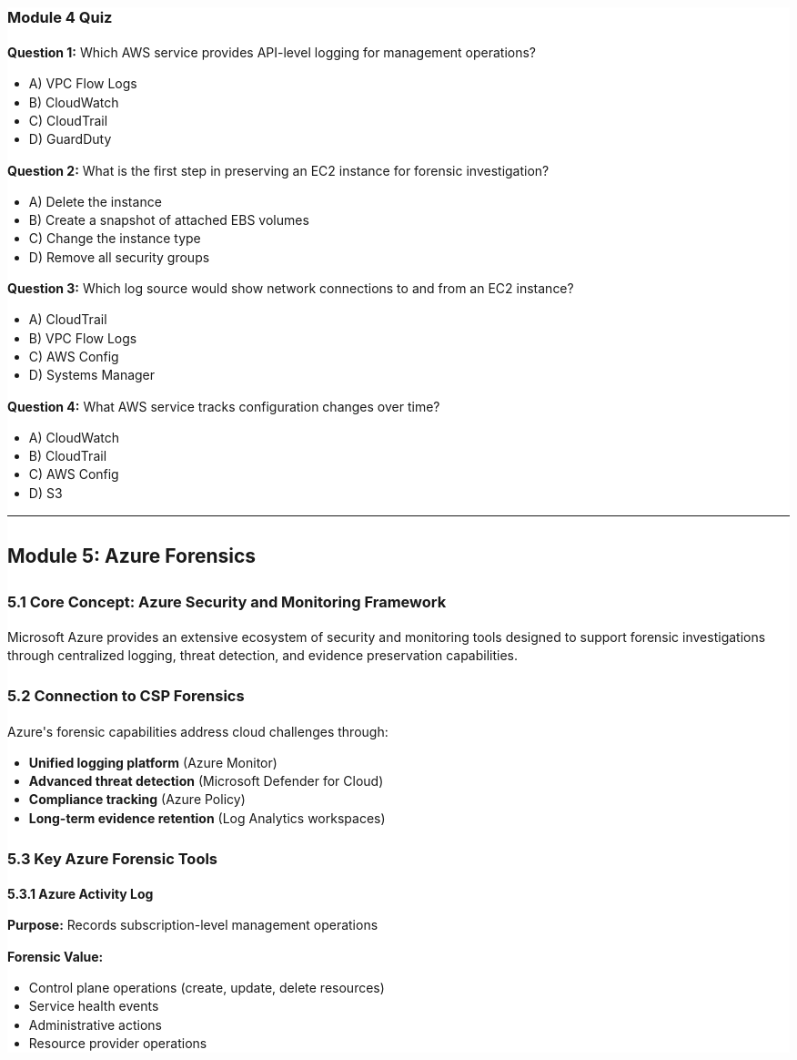 ### Module 4 Quiz

**Question 1:** Which AWS service provides API-level logging for management operations?
- A) VPC Flow Logs
- B) CloudWatch
- C) CloudTrail
- D) GuardDuty

**Question 2:** What is the first step in preserving an EC2 instance for forensic investigation?
- A) Delete the instance
- B) Create a snapshot of attached EBS volumes
- C) Change the instance type
- D) Remove all security groups

**Question 3:** Which log source would show network connections to and from an EC2 instance?
- A) CloudTrail
- B) VPC Flow Logs
- C) AWS Config
- D) Systems Manager

**Question 4:** What AWS service tracks configuration changes over time?
- A) CloudWatch
- B) CloudTrail
- C) AWS Config
- D) S3

---

## Module 5: Azure Forensics

### 5.1 Core Concept: Azure Security and Monitoring Framework

Microsoft Azure provides an extensive ecosystem of security and monitoring tools designed to support forensic investigations through centralized logging, threat detection, and evidence preservation capabilities.

### 5.2 Connection to CSP Forensics

Azure's forensic capabilities address cloud challenges through:
- **Unified logging platform** (Azure Monitor)
- **Advanced threat detection** (Microsoft Defender for Cloud)
- **Compliance tracking** (Azure Policy)
- **Long-term evidence retention** (Log Analytics workspaces)

### 5.3 Key Azure Forensic Tools

**5.3.1 Azure Activity Log**

**Purpose:** Records subscription-level management operations

**Forensic Value:**
- Control plane operations (create, update, delete resources)
- Service health events
- Administrative actions
- Resource provider operations
